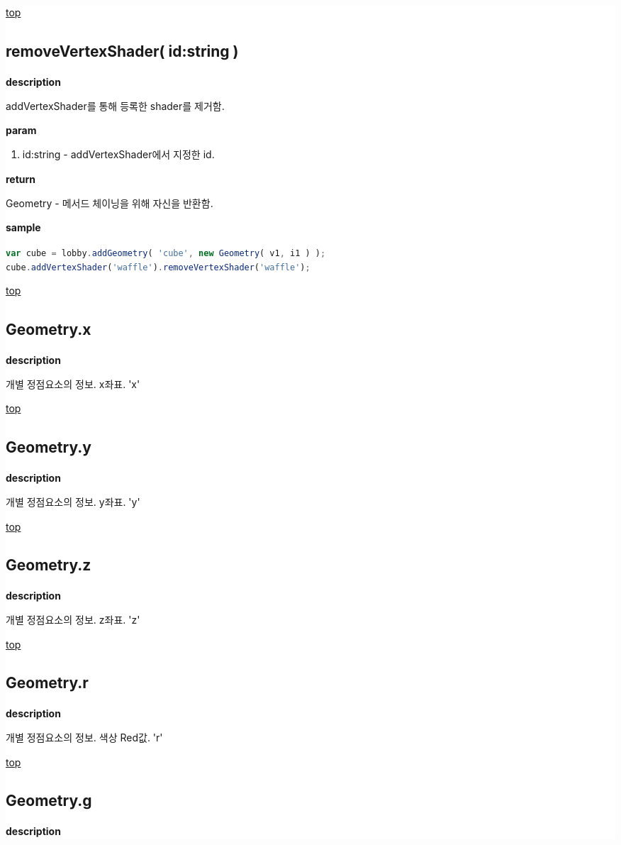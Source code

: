 [top](#)
## removeVertexShader( id:string )

**description**

addVertexShader를 통해 등록한 shader를 제거함.

**param**

1. id:string - addVertexShader에서 지정한 id.

**return**

Geometry - 메서드 체이닝을 위해 자신을 반환함.

**sample**

```javascript
var cube = lobby.addGeometry( 'cube', new Geometry( v1, i1 ) );
cube.addVertexShader('waffle').removeVertexShader('waffle');
```

[top](#)
## Geometry.x

**description**

개별 정점요소의 정보. x좌표. 'x'

[top](#)
## Geometry.y

**description**

개별 정점요소의 정보. y좌표. 'y'

[top](#)
## Geometry.z

**description**

개별 정점요소의 정보. z좌표. 'z'

[top](#)
## Geometry.r

**description**

개별 정점요소의 정보. 색상 Red값. 'r'

[top](#)
## Geometry.g

**description**
